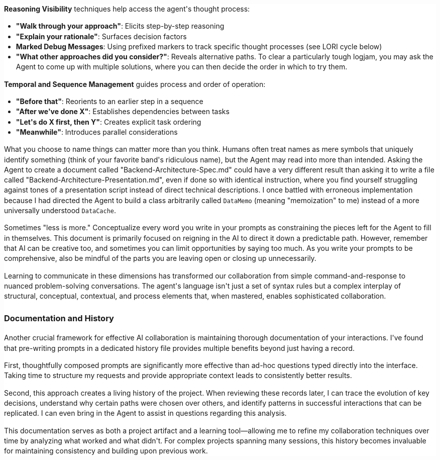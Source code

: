 **Reasoning Visibility** techniques help access the agent's thought process:
- **"Walk through your approach"**: Elicits step-by-step reasoning
- **"Explain your rationale"**: Surfaces decision factors
- **Marked Debug Messages**: Using prefixed markers to track specific thought processes (see LORI cycle below)
- **"What other approaches did you consider?"**: Reveals alternative paths. To clear a particularly tough logjam, you may ask the Agent to come up with multiple solutions, where you can then decide the order in which to try them.

**Temporal and Sequence Management** guides process and order of operation:
- **"Before that"**: Reorients to an earlier step in a sequence
- **"After we've done X"**: Establishes dependencies between tasks
- **"Let's do X first, then Y"**: Creates explicit task ordering
- **"Meanwhile"**: Introduces parallel considerations

What you choose to name things can matter more than you think. Humans often treat names as mere symbols that uniquely identify something (think of your favorite band's ridiculous name), but the Agent may read into more than intended. Asking the Agent to create a document called "Backend-Architecture-Spec.md" could have a very different result than asking it to write a file called "Backend-Architecture-Presentation.md", even if done so with identical instruction, where you find yourself struggling against tones of a presentation script instead of direct technical descriptions. I once battled with erroneous implementation because I had directed the Agent to build a class arbitrarily called `DataMemo` (meaning "memoization" to me) instead of a more universally understood `DataCache`.

Sometimes "less is more." Conceptualize every word you write in your prompts as constraining the pieces left for the Agent to fill in themselves. This document is primarily focused on reigning in the AI to direct it down a predictable path. However, remember that AI can be creative too, and sometimes you can limit opportunities by saying too much. As you write your prompts to be comprehensive, also be mindful of the parts you are leaving open or closing up unnecessarily.

Learning to communicate in these dimensions has transformed our collaboration from simple command-and-response to nuanced problem-solving conversations. The agent's language isn't just a set of syntax rules but a complex interplay of structural, conceptual, contextual, and process elements that, when mastered, enables sophisticated collaboration.

### Documentation and History

Another crucial framework for effective AI collaboration is maintaining thorough documentation of your interactions. I've found that pre-writing prompts in a dedicated history file provides multiple benefits beyond just having a record.

First, thoughtfully composed prompts are significantly more effective than ad-hoc questions typed directly into the interface. Taking time to structure my requests and provide appropriate context leads to consistently better results.

Second, this approach creates a living history of the project. When reviewing these records later, I can trace the evolution of key decisions, understand why certain paths were chosen over others, and identify patterns in successful interactions that can be replicated. I can even bring in the Agent to assist in questions regarding this analysis.

This documentation serves as both a project artifact and a learning tool—allowing me to refine my collaboration techniques over time by analyzing what worked and what didn't. For complex projects spanning many sessions, this history becomes invaluable for maintaining consistency and building upon previous work.

